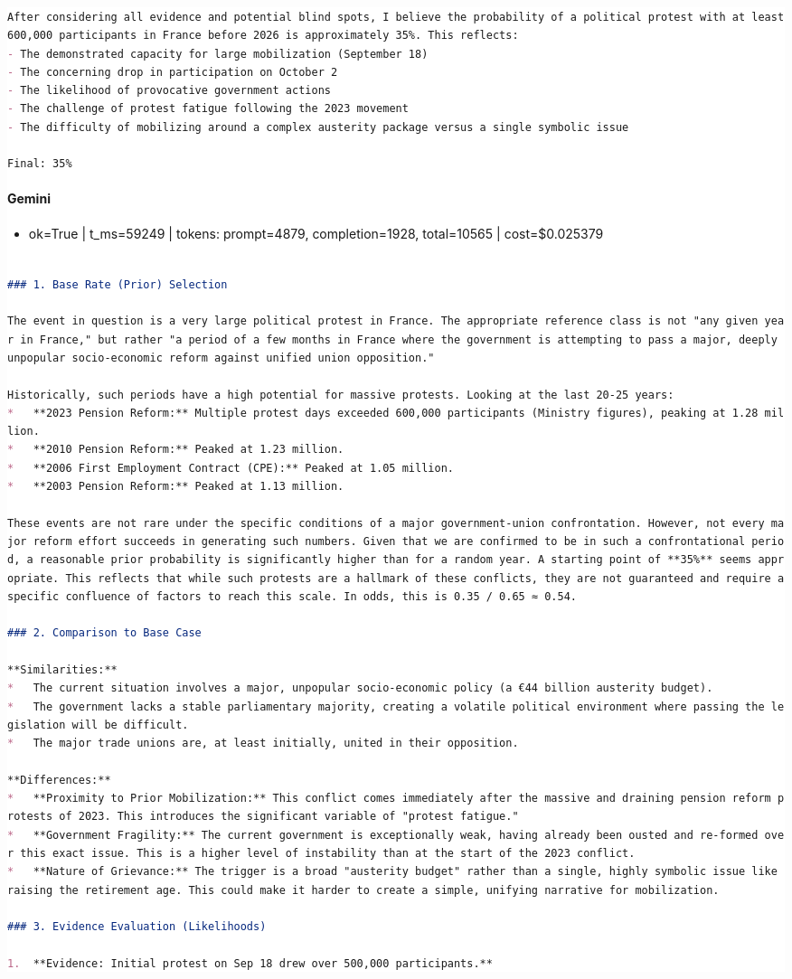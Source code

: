 ```md
After considering all evidence and potential blind spots, I believe the probability of a political protest with at least 600,000 participants in France before 2026 is approximately 35%. This reflects:
- The demonstrated capacity for large mobilization (September 18)
- The concerning drop in participation on October 2
- The likelihood of provocative government actions
- The challenge of protest fatigue following the 2023 movement
- The difficulty of mobilizing around a complex austerity package versus a single symbolic issue

Final: 35%

```

#### Gemini

- ok=True | t_ms=59249 | tokens: prompt=4879, completion=1928, total=10565 | cost=$0.025379

```md

### 1. Base Rate (Prior) Selection

The event in question is a very large political protest in France. The appropriate reference class is not "any given year in France," but rather "a period of a few months in France where the government is attempting to pass a major, deeply unpopular socio-economic reform against unified union opposition."

Historically, such periods have a high potential for massive protests. Looking at the last 20-25 years:
*   **2023 Pension Reform:** Multiple protest days exceeded 600,000 participants (Ministry figures), peaking at 1.28 million.
*   **2010 Pension Reform:** Peaked at 1.23 million.
*   **2006 First Employment Contract (CPE):** Peaked at 1.05 million.
*   **2003 Pension Reform:** Peaked at 1.13 million.

These events are not rare under the specific conditions of a major government-union confrontation. However, not every major reform effort succeeds in generating such numbers. Given that we are confirmed to be in such a confrontational period, a reasonable prior probability is significantly higher than for a random year. A starting point of **35%** seems appropriate. This reflects that while such protests are a hallmark of these conflicts, they are not guaranteed and require a specific confluence of factors to reach this scale. In odds, this is 0.35 / 0.65 ≈ 0.54.

### 2. Comparison to Base Case

**Similarities:**
*   The current situation involves a major, unpopular socio-economic policy (a €44 billion austerity budget).
*   The government lacks a stable parliamentary majority, creating a volatile political environment where passing the legislation will be difficult.
*   The major trade unions are, at least initially, united in their opposition.

**Differences:**
*   **Proximity to Prior Mobilization:** This conflict comes immediately after the massive and draining pension reform protests of 2023. This introduces the significant variable of "protest fatigue."
*   **Government Fragility:** The current government is exceptionally weak, having already been ousted and re-formed over this exact issue. This is a higher level of instability than at the start of the 2023 conflict.
*   **Nature of Grievance:** The trigger is a broad "austerity budget" rather than a single, highly symbolic issue like raising the retirement age. This could make it harder to create a simple, unifying narrative for mobilization.

### 3. Evidence Evaluation (Likelihoods)

1.  **Evidence: Initial protest on Sep 18 drew over 500,000 participants.**
```